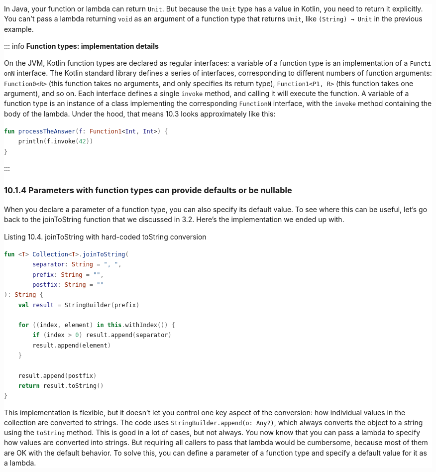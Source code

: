 In Java, your function or lambda can return `Unit`. But because the `Unit` type has a value in Kotlin, you need to return it explicitly. You can’t pass a lambda returning `void` as an argument of a function type that returns `Unit`, like `(String) → Unit` in the previous example.

::: info **Function types: implementation details**

On the JVM, Kotlin function types are declared as regular interfaces: a variable of a function type is an implementation of a `FunctionN` interface. The Kotlin standard library defines a series of interfaces, corresponding to different numbers of function arguments: `Function0<R>` (this function takes no arguments, and only specifies its return type), `Function1<P1, R>` (this function takes one argument), and so on. Each interface defines a single `invoke` method, and calling it will execute the function. A variable of a function type is an instance of a class implementing the corresponding `FunctionN` interface, with the `invoke` method containing the body of the lambda. Under the hood, that means 10.3 looks approximately like this:

```kotlin
fun processTheAnswer(f: Function1<Int, Int>) {
    println(f.invoke(42))
}
```

:::

### 10.1.4 Parameters with function types can provide defaults or be nullable

When you declare a parameter of a function type, you can also specify its default value. To see where this can be useful, let’s go back to the joinToString function that we discussed in 3.2. Here’s the implementation we ended up with.

Listing 10.4. joinToString with hard-coded toString conversion

```kotlin
fun <T> Collection<T>.joinToString(
        separator: String = ", ",
        prefix: String = "",
        postfix: String = ""
): String {
    val result = StringBuilder(prefix)

    for ((index, element) in this.withIndex()) {
        if (index > 0) result.append(separator)
        result.append(element)
    }

    result.append(postfix)
    return result.toString()
}
```

This implementation is flexible, but it doesn’t let you control one key aspect of the conversion: how individual values in the collection are converted to strings. The code uses `StringBuilder.append(o: Any?)`, which always converts the object to a string using the `toString` method. This is good in a lot of cases, but not always. You now know that you can pass a lambda to specify how values are converted into strings. But requiring all callers to pass that lambda would be cumbersome, because most of them are OK with the default behavior. To solve this, you can define a parameter of a function type and specify a default value for it as a lambda.
